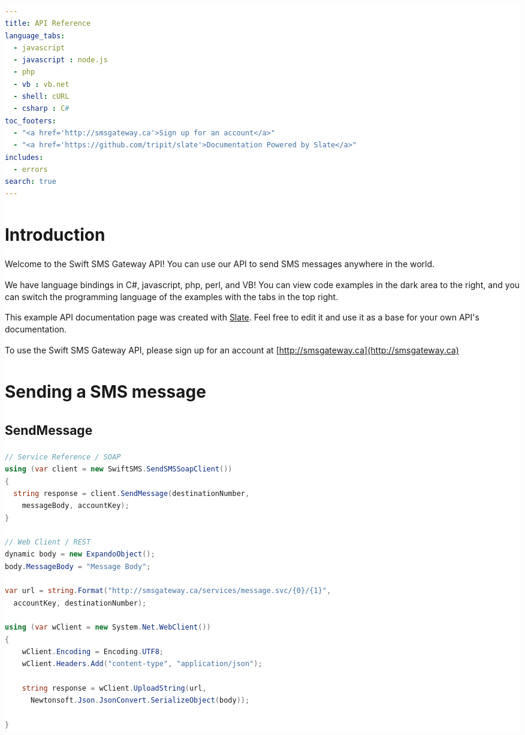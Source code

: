 ```yaml
---
title: API Reference
language_tabs:
  - javascript
  - javascript : node.js 
  - php
  - vb : vb.net
  - shell: cURL
  - csharp : C#
toc_footers:
  - "<a href='http://smsgateway.ca'>Sign up for an account</a>"
  - "<a href='https://github.com/tripit/slate'>Documentation Powered by Slate</a>"
includes:
  - errors
search: true
---
```


# Introduction
Welcome to the Swift SMS Gateway API! You can use our API to send SMS messages anywhere in the world.

We have language bindings in C#, javascript, php, perl, and VB! You can view code examples in the dark area to the right, and you can switch the programming language of the examples with the tabs in the top right.

This example API documentation page was created with [Slate](https://github.com/tripit/slate). Feel free to edit it and use it as a base for your own API's documentation.

To use the Swift SMS Gateway API, please sign up for an account at [http://smsgateway.ca](http://smsgateway.ca)

# Sending a SMS message
## SendMessage

```csharp
// Service Reference / SOAP
using (var client = new SwiftSMS.SendSMSSoapClient())
{
  string response = client.SendMessage(destinationNumber,
    messageBody, accountKey);
}

// Web Client / REST
dynamic body = new ExpandoObject();
body.MessageBody = "Message Body";

var url = string.Format("http://smsgateway.ca/services/message.svc/{0}/{1}",
  accountKey, destinationNumber);

using (var wClient = new System.Net.WebClient())
{
    wClient.Encoding = Encoding.UTF8;
    wClient.Headers.Add("content-type", "application/json");

    string response = wClient.UploadString(url,
      Newtonsoft.Json.JsonConvert.SerializeObject(body));

}
```
